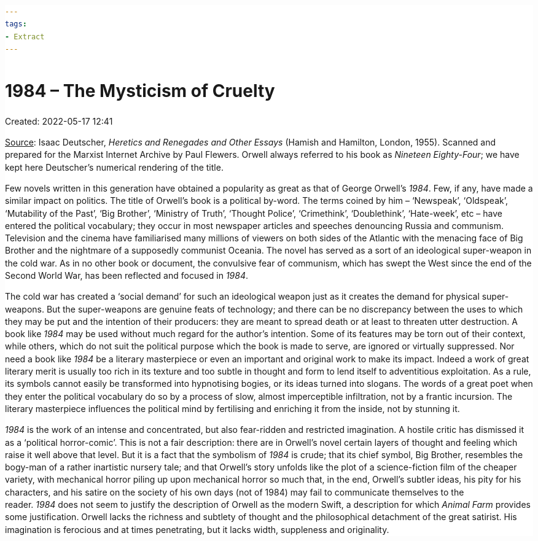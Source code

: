 ```yaml
---
tags:
- Extract
---
```

# 1984 – The Mysticism of Cruelty 
Created: 2022-05-17 12:41  

[Source](https://www.marxists.org/archive/deutscher/1955/1984.htm): Isaac Deutscher, _Heretics and Renegades and Other Essays_ (Hamish and Hamilton, London, 1955). Scanned and prepared for the Marxist Internet Archive by Paul Flewers. Orwell always referred to his book as _Nineteen Eighty-Four_; we have kept here Deutscher’s numerical rendering of the title.

Few novels written in this generation have obtained a popularity as great as that of George Orwell’s _1984_. Few, if any, have made a similar impact on politics. The title of Orwell’s book is a political by-word. The terms coined by him – ‘Newspeak’, ‘Oldspeak’, ‘Mutability of the Past’, ‘Big Brother’, ‘Ministry of Truth’, ‘Thought Police’, ‘Crimethink’, ‘Doublethink’, ‘Hate-week’, etc – have entered the political vocabulary; they occur in most newspaper articles and speeches denouncing Russia and communism. Television and the cinema have familiarised many millions of viewers on both sides of the Atlantic with the menacing face of Big Brother and the nightmare of a supposedly communist Oceania. The novel has served as a sort of an ideological super-weapon in the cold war. As in no other book or document, the convulsive fear of communism, which has swept the West since the end of the Second World War, has been reflected and focused in _1984_.

The cold war has created a ‘social demand’ for such an ideological weapon just as it creates the demand for physical super-weapons. But the super-weapons are genuine feats of technology; and there can be no discrepancy between the uses to which they may be put and the intention of their producers: they are meant to spread death or at least to threaten utter destruction. A book like _1984_ may be used without much regard for the author’s intention. Some of its features may be torn out of their context, while others, which do not suit the political purpose which the book is made to serve, are ignored or virtually suppressed. Nor need a book like _1984_ be a literary masterpiece or even an important and original work to make its impact. Indeed a work of great literary merit is usually too rich in its texture and too subtle in thought and form to lend itself to adventitious exploitation. As a rule, its symbols cannot easily be transformed into hypnotising bogies, or its ideas turned into slogans. The words of a great poet when they enter the political vocabulary do so by a process of slow, almost imperceptible infiltration, not by a frantic incursion. The literary masterpiece influences the political mind by fertilising and enriching it from the inside, not by stunning it.

_1984_ is the work of an intense and concentrated, but also fear-ridden and restricted imagination. A hostile critic has dismissed it as a ‘political horror-comic’. This is not a fair description: there are in Orwell’s novel certain layers of thought and feeling which raise it well above that level. But it is a fact that the symbolism of _1984_ is crude; that its chief symbol, Big Brother, resembles the bogy-man of a rather inartistic nursery tale; and that Orwell’s story unfolds like the plot of a science-fiction film of the cheaper variety, with mechanical horror piling up upon mechanical horror so much that, in the end, Orwell’s subtler ideas, his pity for his characters, and his satire on the society of his own days (not of 1984) may fail to communicate themselves to the reader. _1984_ does not seem to justify the description of Orwell as the modern Swift, a description for which _Animal Farm_ provides some justification. Orwell lacks the richness and subtlety of thought and the philosophical detachment of the great satirist. His imagination is ferocious and at times penetrating, but it lacks width, suppleness and originality.
